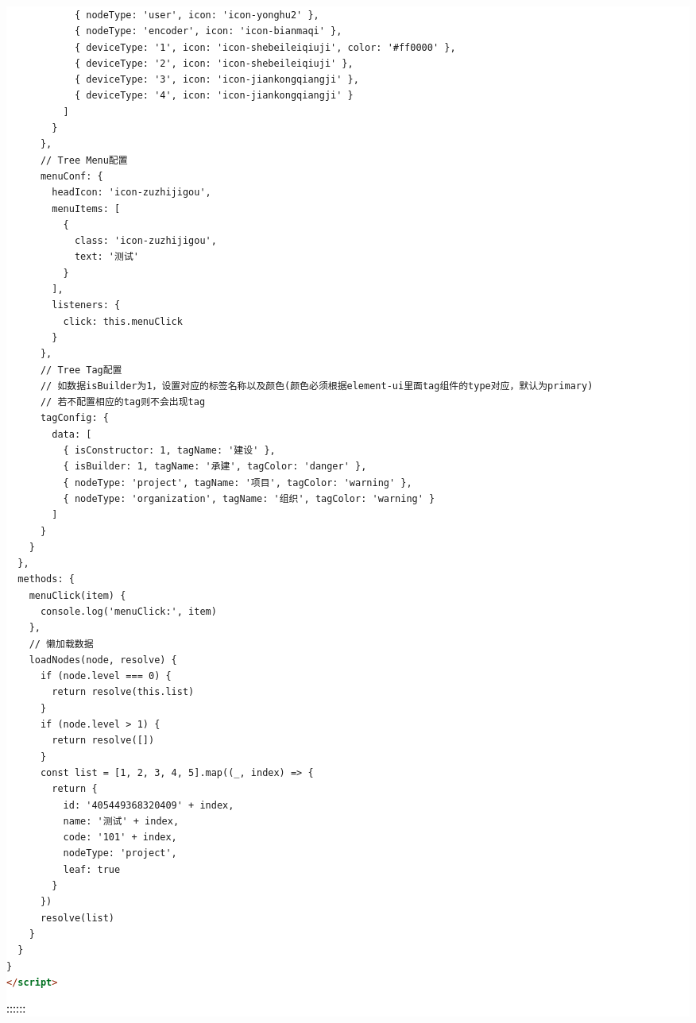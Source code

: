 ```html
            { nodeType: 'user', icon: 'icon-yonghu2' },
            { nodeType: 'encoder', icon: 'icon-bianmaqi' },
            { deviceType: '1', icon: 'icon-shebeileiqiuji', color: '#ff0000' },
            { deviceType: '2', icon: 'icon-shebeileiqiuji' },
            { deviceType: '3', icon: 'icon-jiankongqiangji' },
            { deviceType: '4', icon: 'icon-jiankongqiangji' }
          ]
        }
      },
      // Tree Menu配置
      menuConf: {
        headIcon: 'icon-zuzhijigou',
        menuItems: [
          {
            class: 'icon-zuzhijigou',
            text: '测试'
          }
        ],
        listeners: {
          click: this.menuClick
        }
      },
      // Tree Tag配置
      // 如数据isBuilder为1，设置对应的标签名称以及颜色(颜色必须根据element-ui里面tag组件的type对应，默认为primary)
      // 若不配置相应的tag则不会出现tag
      tagConfig: {
        data: [
          { isConstructor: 1, tagName: '建设' },
          { isBuilder: 1, tagName: '承建', tagColor: 'danger' },
          { nodeType: 'project', tagName: '项目', tagColor: 'warning' },
          { nodeType: 'organization', tagName: '组织', tagColor: 'warning' }
        ]
      }
    }
  },
  methods: {
    menuClick(item) {
      console.log('menuClick:', item)
    },
    // 懒加载数据
    loadNodes(node, resolve) {
      if (node.level === 0) {
        return resolve(this.list)
      }
      if (node.level > 1) {
        return resolve([])
      }
      const list = [1, 2, 3, 4, 5].map((_, index) => {
        return {
          id: '405449368320409' + index,
          name: '测试' + index,
          code: '101' + index,
          nodeType: 'project',
          leaf: true
        }
      })
      resolve(list)
    }
  }
}
</script>
```
::::::